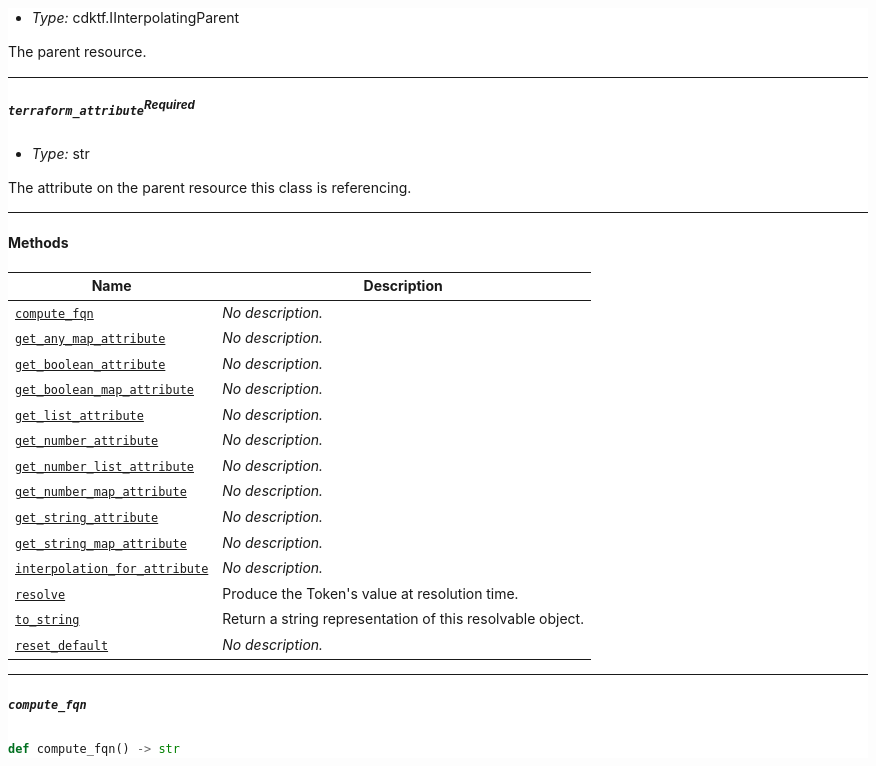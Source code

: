 - *Type:* cdktf.IInterpolatingParent

The parent resource.

---

##### `terraform_attribute`<sup>Required</sup> <a name="terraform_attribute" id="@cdktf/provider-hcp.dataHcpHvnRoute.DataHcpHvnRouteTimeoutsOutputReference.Initializer.parameter.terraformAttribute"></a>

- *Type:* str

The attribute on the parent resource this class is referencing.

---

#### Methods <a name="Methods" id="Methods"></a>

| **Name** | **Description** |
| --- | --- |
| <code><a href="#@cdktf/provider-hcp.dataHcpHvnRoute.DataHcpHvnRouteTimeoutsOutputReference.computeFqn">compute_fqn</a></code> | *No description.* |
| <code><a href="#@cdktf/provider-hcp.dataHcpHvnRoute.DataHcpHvnRouteTimeoutsOutputReference.getAnyMapAttribute">get_any_map_attribute</a></code> | *No description.* |
| <code><a href="#@cdktf/provider-hcp.dataHcpHvnRoute.DataHcpHvnRouteTimeoutsOutputReference.getBooleanAttribute">get_boolean_attribute</a></code> | *No description.* |
| <code><a href="#@cdktf/provider-hcp.dataHcpHvnRoute.DataHcpHvnRouteTimeoutsOutputReference.getBooleanMapAttribute">get_boolean_map_attribute</a></code> | *No description.* |
| <code><a href="#@cdktf/provider-hcp.dataHcpHvnRoute.DataHcpHvnRouteTimeoutsOutputReference.getListAttribute">get_list_attribute</a></code> | *No description.* |
| <code><a href="#@cdktf/provider-hcp.dataHcpHvnRoute.DataHcpHvnRouteTimeoutsOutputReference.getNumberAttribute">get_number_attribute</a></code> | *No description.* |
| <code><a href="#@cdktf/provider-hcp.dataHcpHvnRoute.DataHcpHvnRouteTimeoutsOutputReference.getNumberListAttribute">get_number_list_attribute</a></code> | *No description.* |
| <code><a href="#@cdktf/provider-hcp.dataHcpHvnRoute.DataHcpHvnRouteTimeoutsOutputReference.getNumberMapAttribute">get_number_map_attribute</a></code> | *No description.* |
| <code><a href="#@cdktf/provider-hcp.dataHcpHvnRoute.DataHcpHvnRouteTimeoutsOutputReference.getStringAttribute">get_string_attribute</a></code> | *No description.* |
| <code><a href="#@cdktf/provider-hcp.dataHcpHvnRoute.DataHcpHvnRouteTimeoutsOutputReference.getStringMapAttribute">get_string_map_attribute</a></code> | *No description.* |
| <code><a href="#@cdktf/provider-hcp.dataHcpHvnRoute.DataHcpHvnRouteTimeoutsOutputReference.interpolationForAttribute">interpolation_for_attribute</a></code> | *No description.* |
| <code><a href="#@cdktf/provider-hcp.dataHcpHvnRoute.DataHcpHvnRouteTimeoutsOutputReference.resolve">resolve</a></code> | Produce the Token's value at resolution time. |
| <code><a href="#@cdktf/provider-hcp.dataHcpHvnRoute.DataHcpHvnRouteTimeoutsOutputReference.toString">to_string</a></code> | Return a string representation of this resolvable object. |
| <code><a href="#@cdktf/provider-hcp.dataHcpHvnRoute.DataHcpHvnRouteTimeoutsOutputReference.resetDefault">reset_default</a></code> | *No description.* |

---

##### `compute_fqn` <a name="compute_fqn" id="@cdktf/provider-hcp.dataHcpHvnRoute.DataHcpHvnRouteTimeoutsOutputReference.computeFqn"></a>

```python
def compute_fqn() -> str
```
